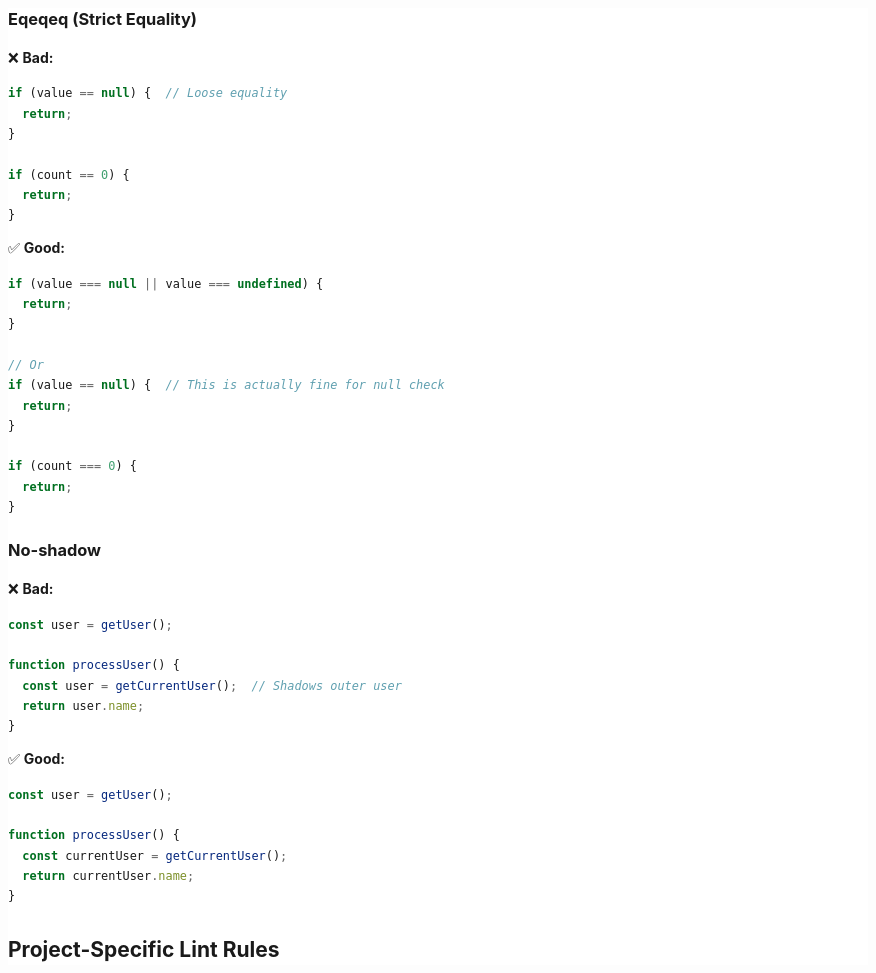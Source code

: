 
### Eqeqeq (Strict Equality)

❌ **Bad:**
```typescript
if (value == null) {  // Loose equality
  return;
}

if (count == 0) {
  return;
}
```

✅ **Good:**
```typescript
if (value === null || value === undefined) {
  return;
}

// Or
if (value == null) {  // This is actually fine for null check
  return;
}

if (count === 0) {
  return;
}
```

### No-shadow

❌ **Bad:**
```typescript
const user = getUser();

function processUser() {
  const user = getCurrentUser();  // Shadows outer user
  return user.name;
}
```

✅ **Good:**
```typescript
const user = getUser();

function processUser() {
  const currentUser = getCurrentUser();
  return currentUser.name;
}
```

## Project-Specific Lint Rules
